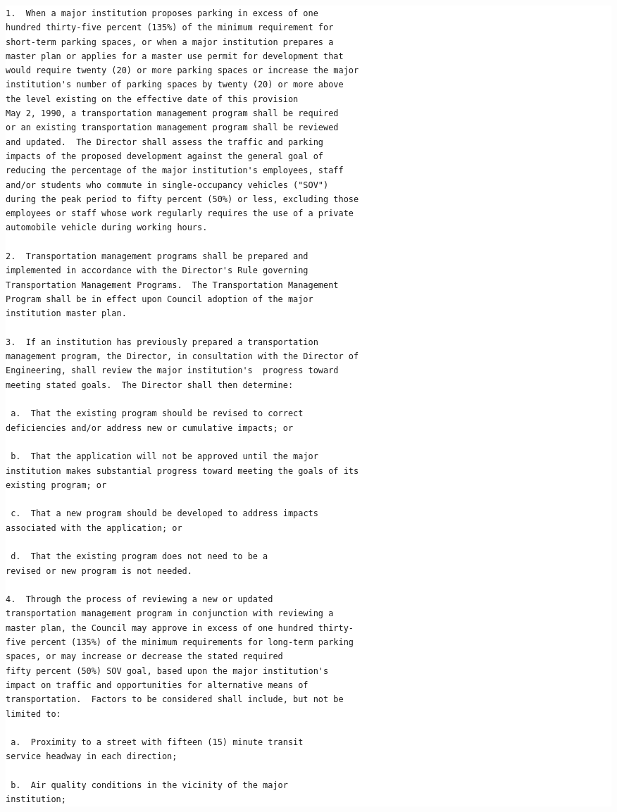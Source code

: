     1.  When a major institution proposes parking in excess of one  
    hundred thirty-five percent (135%) of the minimum requirement for  
    short-term parking spaces, or when a major institution prepares a  
    master plan or applies for a master use permit for development that  
    would require twenty (20) or more parking spaces or increase the major  
    institution's number of parking spaces by twenty (20) or more above  
    the level existing on the effective date of this provision   
    May 2, 1990, a transportation management program shall be required  
    or an existing transportation management program shall be reviewed  
    and updated.  The Director shall assess the traffic and parking  
    impacts of the proposed development against the general goal of  
    reducing the percentage of the major institution's employees, staff  
    and/or students who commute in single-occupancy vehicles ("SOV")  
    during the peak period to fifty percent (50%) or less, excluding those  
    employees or staff whose work regularly requires the use of a private  
    automobile vehicle during working hours.  
  
    2.  Transportation management programs shall be prepared and  
    implemented in accordance with the Director's Rule governing  
    Transportation Management Programs.  The Transportation Management  
    Program shall be in effect upon Council adoption of the major  
    institution master plan.  
  
    3.  If an institution has previously prepared a transportation  
    management program, the Director, in consultation with the Director of  
    Engineering, shall review the major institution's  progress toward  
    meeting stated goals.  The Director shall then determine:  
  
     a.  That the existing program should be revised to correct  
    deficiencies and/or address new or cumulative impacts; or  
  
     b.  That the application will not be approved until the major  
    institution makes substantial progress toward meeting the goals of its  
    existing program; or  
  
     c.  That a new program should be developed to address impacts  
    associated with the application; or  
  
     d.  That the existing program does not need to be a  
    revised or new program is not needed.  
  
    4.  Through the process of reviewing a new or updated  
    transportation management program in conjunction with reviewing a  
    master plan, the Council may approve in excess of one hundred thirty-  
    five percent (135%) of the minimum requirements for long-term parking  
    spaces, or may increase or decrease the stated required  
    fifty percent (50%) SOV goal, based upon the major institution's  
    impact on traffic and opportunities for alternative means of  
    transportation.  Factors to be considered shall include, but not be  
    limited to:  
  
     a.  Proximity to a street with fifteen (15) minute transit  
    service headway in each direction;  
  
     b.  Air quality conditions in the vicinity of the major  
    institution;  
  